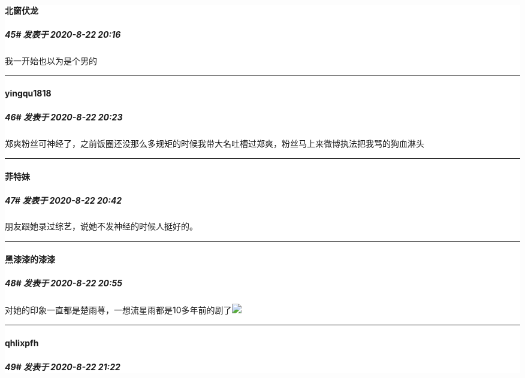 ####  北窗伏龙  
##### 45#       发表于 2020-8-22 20:16




我一开始也以为是个男的







-----

####  yingqu1818  
##### 46#       发表于 2020-8-22 20:23




郑爽粉丝可神经了，之前饭圈还没那么多规矩的时候我带大名吐槽过郑爽，粉丝马上来微博执法把我骂的狗血淋头







-----

####  菲特妹  
##### 47#       发表于 2020-8-22 20:42




朋友跟她录过综艺，说她不发神经的时候人挺好的。







-----

####  黑漆漆的漆漆  
##### 48#       发表于 2020-8-22 20:55




对她的印象一直都是楚雨荨，一想流星雨都是10多年前的剧了<img src="https://static.saraba1st.com/image/smiley/face2017/001.png" referrerpolicy="no-referrer">







-----

####  qhlixpfh  
##### 49#       发表于 2020-8-22 21:22


